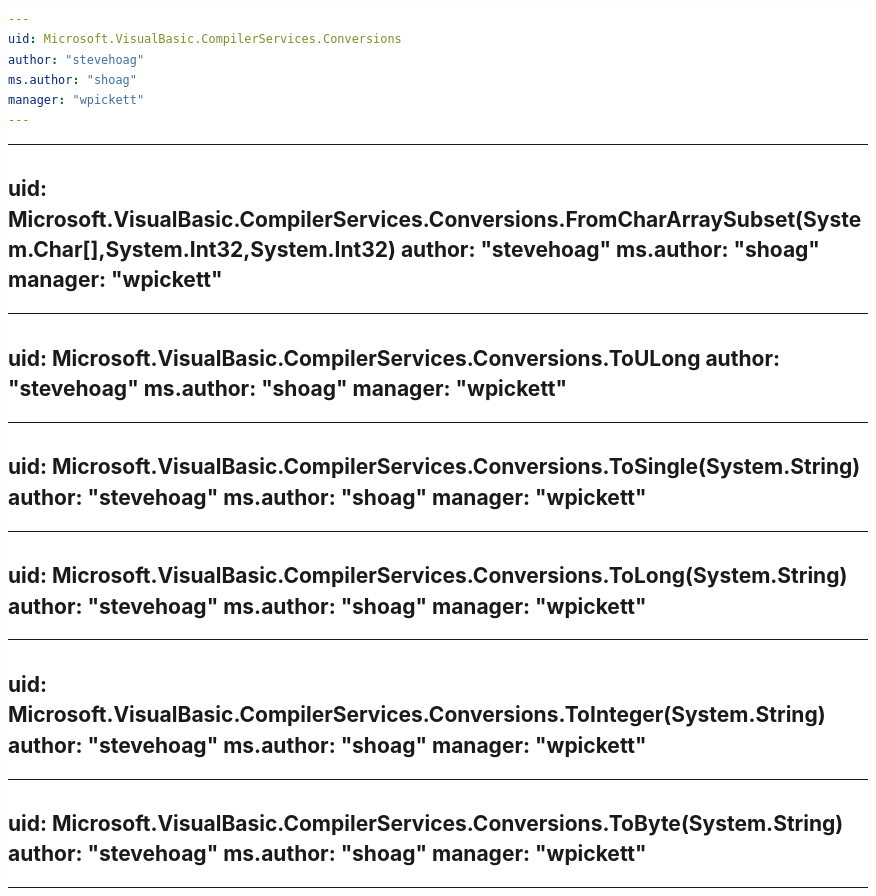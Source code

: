 ```yaml
---
uid: Microsoft.VisualBasic.CompilerServices.Conversions
author: "stevehoag"
ms.author: "shoag"
manager: "wpickett"
---
```


---
uid: Microsoft.VisualBasic.CompilerServices.Conversions.FromCharArraySubset(System.Char[],System.Int32,System.Int32)
author: "stevehoag"
ms.author: "shoag"
manager: "wpickett"
---

---
uid: Microsoft.VisualBasic.CompilerServices.Conversions.ToULong
author: "stevehoag"
ms.author: "shoag"
manager: "wpickett"
---

---
uid: Microsoft.VisualBasic.CompilerServices.Conversions.ToSingle(System.String)
author: "stevehoag"
ms.author: "shoag"
manager: "wpickett"
---

---
uid: Microsoft.VisualBasic.CompilerServices.Conversions.ToLong(System.String)
author: "stevehoag"
ms.author: "shoag"
manager: "wpickett"
---

---
uid: Microsoft.VisualBasic.CompilerServices.Conversions.ToInteger(System.String)
author: "stevehoag"
ms.author: "shoag"
manager: "wpickett"
---

---
uid: Microsoft.VisualBasic.CompilerServices.Conversions.ToByte(System.String)
author: "stevehoag"
ms.author: "shoag"
manager: "wpickett"
---

---